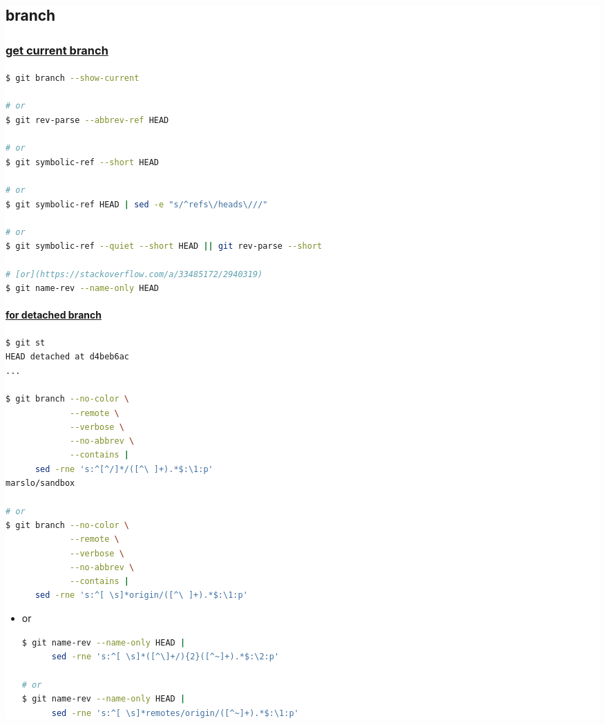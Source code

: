 ## branch
### [get current branch](https://stackoverflow.com/a/19585361/2940319)
```bash
$ git branch --show-current

# or
$ git rev-parse --abbrev-ref HEAD

# or
$ git symbolic-ref --short HEAD

# or
$ git symbolic-ref HEAD | sed -e "s/^refs\/heads\///"

# or
$ git symbolic-ref --quiet --short HEAD || git rev-parse --short

# [or](https://stackoverflow.com/a/33485172/2940319)
$ git name-rev --name-only HEAD
```

#### [for detached branch](https://stackoverflow.com/a/19457164/2940319)
```bash
$ git st
HEAD detached at d4beb6ac
...

$ git branch --no-color \
             --remote \
             --verbose \
             --no-abbrev \
             --contains |
      sed -rne 's:^[^/]*/([^\ ]+).*$:\1:p'
marslo/sandbox

# or
$ git branch --no-color \
             --remote \
             --verbose \
             --no-abbrev \
             --contains |
      sed -rne 's:^[ \s]*origin/([^\ ]+).*$:\1:p'
```
- or
  ```bash
  $ git name-rev --name-only HEAD |
        sed -rne 's:^[ \s]*([^\]+/){2}([^~]+).*$:\2:p'

  # or
  $ git name-rev --name-only HEAD |
        sed -rne 's:^[ \s]*remotes/origin/([^~]+).*$:\1:p'
  ```
